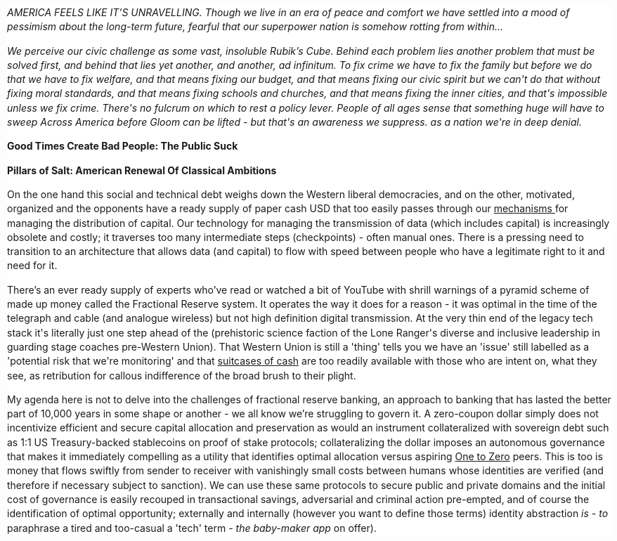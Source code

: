 *AMERICA FEELS LIKE IT’S UNRAVELLING. Though we live in an era of peace and comfort we have settled into a mood of pessimism about the long-term future, fearful that our superpower nation is somehow rotting from within...*

*We perceive our civic challenge as some vast, insoluble Rubik’s Cube. Behind each problem lies another problem that must be solved first, and behind that lies yet another, and another, ad infinitum. To fix crime we have to fix the family but before we do that we have to fix welfare, and that means fixing our budget, and that means fixing our civic spirit but we can't do that without fixing moral standards, and that means fixing schools and churches, and that means fixing the inner cities, and that's impossible unless we fix crime. There's no fulcrum on which to rest a policy lever.  People of all ages sense that something huge will have to sweep Across America before Gloom can be lifted - but that's an awareness we suppress. as a nation we're in deep denial.*

**Good Times Create Bad People: The Public Suck**

<iframe class="VideoIframe__iframe___2ebvN" src="https://www.youtube.com/embed/07w9K2XR3f0" frameborder="0" allowfullscreen="" title="Embedded Video"></iframe>

**Pillars of Salt: American Renewal Of Classical Ambitions**

On the one hand this social and technical debt weighs down the Western liberal democracies, and on the other, motivated, organized and the opponents have a ready supply of paper cash USD that too easily passes through our [mechanisms ](https://www.wsj.com/articles/u-s-anti-money-laundering-laws-are-outdated-regulators-are-struggling-with-how-to-modernize-them-d2304942?page=1)for managing the distribution of capital. Our technology for managing the transmission of data (which includes capital) is increasingly obsolete and costly; it traverses too many intermediate steps (checkpoints) - often manual ones. There is a pressing need to transition to an architecture that allows data (and capital) to flow with speed between people who have a legitimate right to it and need for it.

There’s an ever ready supply of experts who’ve read or watched a bit of YouTube with shrill warnings of a pyramid scheme of made up money called the Fractional Reserve system. It operates the way it does for a reason - it was optimal in the time of the telegraph and cable (and analogue wireless) but not high definition digital transmission. At the very thin end of the legacy tech stack it's literally just one step ahead of the (prehistoric science faction of the Lone Ranger's diverse and inclusive leadership in guarding stage coaches pre-Western Union). That Western Union is still a 'thing' tells you we have an 'issue' still labelled as a 'potential risk that we're monitoring' and that [suitcases of cash](https://www.wsj.com/business/airlines/heathrow-dubai-airports-billions-dirty-money-9f49cc7f) are too readily available with those who are intent on, what they see, as retribution for callous indifference of the broad brush to their plight.

My agenda here is not to delve into the challenges of fractional reserve banking, an approach to banking that has lasted the better part of 10,000 years in some shape or another - we all know we’re struggling to govern it. A zero-coupon dollar simply does not incentivize efficient and secure capital allocation and preservation as would an instrument collateralized with sovereign debt such as 1:1 US Treasury-backed stablecoins on proof of stake protocols; collateralizing the dollar imposes an autonomous governance that makes it immediately compelling as a utility that identifies optimal allocation versus aspiring [One to Zero](https://transition-insight.com/f/money---e-pluribus-unum-0) peers. This is too is money that flows swiftly from sender to receiver with vanishingly small costs between humans whose identities are verified (and therefore if necessary subject to sanction). We can use these same protocols to secure public and private domains and the initial cost of governance is easily recouped in transactional savings, adversarial and criminal action pre-empted, and of course the identification of optimal opportunity; externally and internally (however you want to define those terms) identity abstraction *is - to* paraphrase a tired and too-casual a 'tech' term *- the baby-maker app* on offer).
